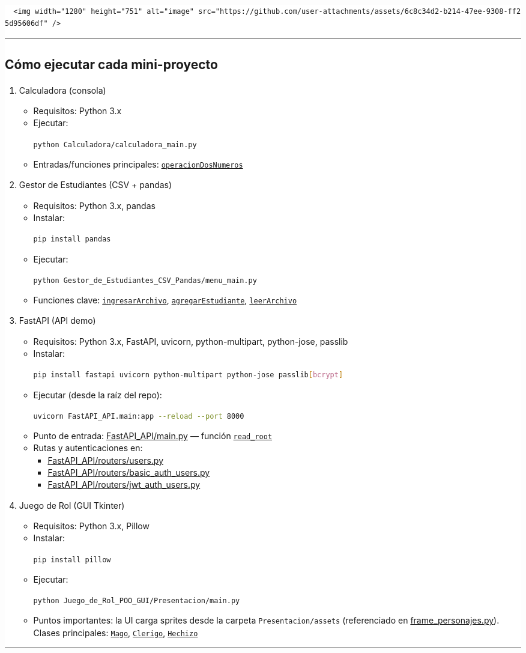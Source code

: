   
      <img width="1280" height="751" alt="image" src="https://github.com/user-attachments/assets/6c8c34d2-b214-47ee-9308-ff25d95606df" />


---

## Cómo ejecutar cada mini-proyecto

1. Calculadora (consola)
   - Requisitos: Python 3.x
   - Ejecutar:
     ```sh
     python Calculadora/calculadora_main.py
     ```
   - Entradas/funciones principales: [`operacionDosNumeros`](Calculadora/funciones_principales.py)

2. Gestor de Estudiantes (CSV + pandas)
   - Requisitos: Python 3.x, pandas
   - Instalar:
     ```sh
     pip install pandas
     ```
   - Ejecutar:
     ```sh
     python Gestor_de_Estudiantes_CSV_Pandas/menu_main.py
     ```
   - Funciones clave: [`ingresarArchivo`](Gestor_de_Estudiantes_CSV_Pandas/logica.py), [`agregarEstudiante`](Gestor_de_Estudiantes_CSV_Pandas/logica.py), [`leerArchivo`](Gestor_de_Estudiantes_CSV_Pandas/manejo_de_CSV.py)

3. FastAPI (API demo)
   - Requisitos: Python 3.x, FastAPI, uvicorn, python-multipart, python-jose, passlib
   - Instalar:
     ```sh
     pip install fastapi uvicorn python-multipart python-jose passlib[bcrypt]
     ```
   - Ejecutar (desde la raíz del repo):
     ```sh
     uvicorn FastAPI_API.main:app --reload --port 8000
     ```
   - Punto de entrada: [FastAPI_API/main.py](FastAPI_API/main.py) — función [`read_root`](FastAPI_API/main.py)
   - Rutas y autenticaciones en:
     - [FastAPI_API/routers/users.py](FastAPI_API/routers/users.py)
     - [FastAPI_API/routers/basic_auth_users.py](FastAPI_API/routers/basic_auth_users.py)
     - [FastAPI_API/routers/jwt_auth_users.py](FastAPI_API/routers/jwt_auth_users.py)

4. Juego de Rol (GUI Tkinter)
   - Requisitos: Python 3.x, Pillow
   - Instalar:
     ```sh
     pip install pillow
     ```
   - Ejecutar:
     ```sh
     python Juego_de_Rol_POO_GUI/Presentacion/main.py
     ```
   - Puntos importantes: la UI carga sprites desde la carpeta `Presentacion/assets` (referenciado en [frame_personajes.py](Juego_de_Rol_POO_GUI/Presentacion/frame_personajes.py)). Clases principales: [`Mago`](Juego_de_Rol_POO_GUI/Logica/mago.py), [`Clerigo`](Juego_de_Rol_POO_GUI/Logica/clerigo.py), [`Hechizo`](Juego_de_Rol_POO_GUI/Logica/hechizo.py)

---